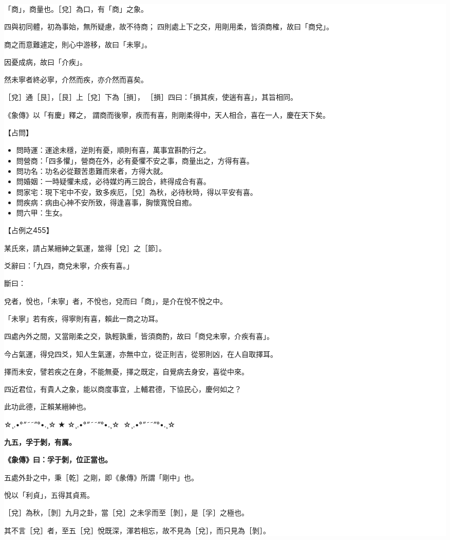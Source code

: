 「商」，商量也。［兌］為口，有「商」之象。

四與初同體，初為事始，無所疑慮，故不待商；
四則處上下之交，用剛用柔，皆須商榷，故曰「商兌」。

商之而意難遽定，則心中游移，故曰「未寧」。

因憂成病，故曰「介疾」。

然未寧者終必寧，介然而疾，亦介然而喜矣。

［兌］通［艮］，［艮］上［兌］下為［損］，
［損］四曰：「損其疾，使遄有喜」，其旨相同。

《象傳》以「有慶」釋之，
謂商而後寧，疾而有喜，則剛柔得中，天人相合，喜在一人，慶在天下矣。

【占問】

*   問時運：運途未穩，逆則有憂，順則有喜，萬事宜斟酌行之。
*   問營商：「四多懼」，營商在外，必有憂懼不安之事，商量出之，方得有喜。
*   問功名：功名必從艱苦患難而來者，方得大就。
*   問婚姻：一時疑懼未成，必待媒灼再三說合，終得成合有喜。
*   問家宅：現下宅中不安，致多疾厄，［兌］為秋，必待秋時，得以平安有喜。
*   問疾病：病由心神不安所致，得逢喜事，胸懷寬悅自癒。
*   問六甲：生女。

【占例之455】

某氏來，請占某縉紳之氣運，筮得［兌］之［節］。

爻辭曰：「九四，商兌未寧，介疾有喜。」

斷曰：

兌者，悅也，「未寧」者，不悅也，兌而曰「商」，是介在悅不悅之中。

「未寧」若有疾，得寧則有喜，賴此一商之功耳。

四處內外之間，又當剛柔之交，孰輕孰重，皆須商酌，故曰「商兌未寧，介疾有喜」。

今占氣運，得兌四爻，知人生氣運，亦無中立，從正則吉，從邪則凶，在人自取擇耳。

擇而未安，譬若疾之在身，不能無憂，擇之既定，自覺病去身安，喜從中來。

四近君位，有貴人之象，能以商度事宜，上輔君德，下協民心，慶何如之？

此功此德，正賴某縉紳也。

☆¸.•°*”˜˜”*°•.¸☆ ★ ☆¸.•°*”˜˜”*°•.¸☆  ☆¸.•°*”˜˜”*°•.¸☆

**九五，孚于剝，有厲。**

**《象****傳****》曰：孚于剝，位正當也。**

五處外卦之中，秉［乾］之剛，即《彖傳》所謂「剛中」也。

悅以「利貞」，五得其貞焉。

［兌］為秋，［剝］九月之卦，當［兌］之未孚而至［剝］，是［孚］之極也。

其不言［兌］者，至五［兌］悅既深，渾若相忘，故不見為［兌］，而只見為［剝］。
